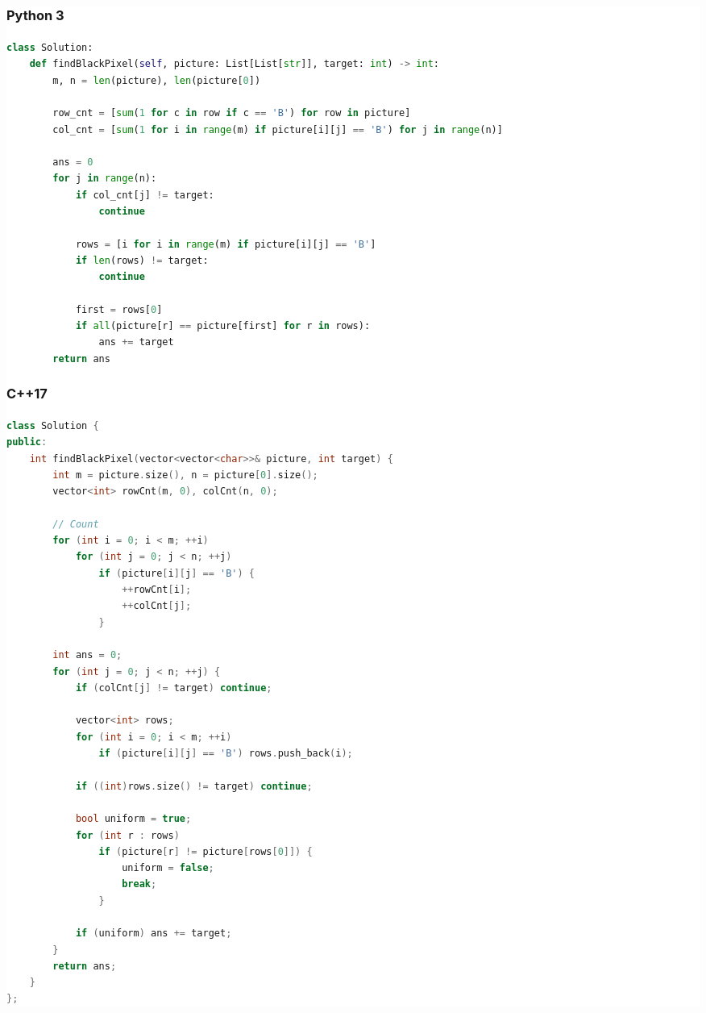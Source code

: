 ### Python 3

```python
class Solution:
    def findBlackPixel(self, picture: List[List[str]], target: int) -> int:
        m, n = len(picture), len(picture[0])

        row_cnt = [sum(1 for c in row if c == 'B') for row in picture]
        col_cnt = [sum(1 for i in range(m) if picture[i][j] == 'B') for j in range(n)]

        ans = 0
        for j in range(n):
            if col_cnt[j] != target:
                continue

            rows = [i for i in range(m) if picture[i][j] == 'B']
            if len(rows) != target:
                continue

            first = rows[0]
            if all(picture[r] == picture[first] for r in rows):
                ans += target
        return ans
```

### C++17

```cpp
class Solution {
public:
    int findBlackPixel(vector<vector<char>>& picture, int target) {
        int m = picture.size(), n = picture[0].size();
        vector<int> rowCnt(m, 0), colCnt(n, 0);

        // Count
        for (int i = 0; i < m; ++i)
            for (int j = 0; j < n; ++j)
                if (picture[i][j] == 'B') {
                    ++rowCnt[i];
                    ++colCnt[j];
                }

        int ans = 0;
        for (int j = 0; j < n; ++j) {
            if (colCnt[j] != target) continue;

            vector<int> rows;
            for (int i = 0; i < m; ++i)
                if (picture[i][j] == 'B') rows.push_back(i);

            if ((int)rows.size() != target) continue;

            bool uniform = true;
            for (int r : rows)
                if (picture[r] != picture[rows[0]]) {
                    uniform = false;
                    break;
                }

            if (uniform) ans += target;
        }
        return ans;
    }
};
```